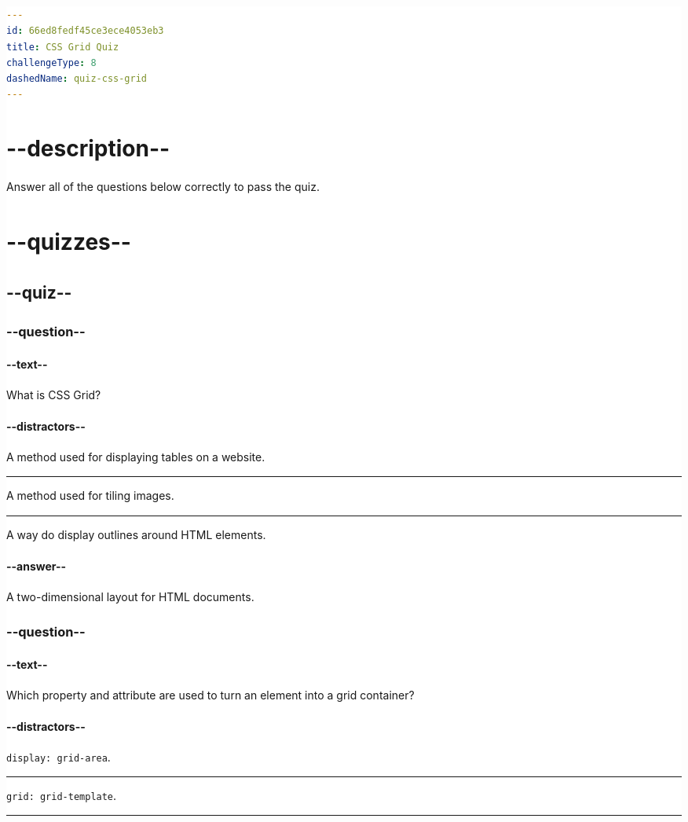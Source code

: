 ```yaml
---
id: 66ed8fedf45ce3ece4053eb3
title: CSS Grid Quiz
challengeType: 8
dashedName: quiz-css-grid
---
```


# --description--

Answer all of the questions below correctly to pass the quiz.

# --quizzes--

## --quiz--

### --question--

#### --text--

What is CSS Grid?

#### --distractors--

A method used for displaying tables on a website.

---

A method used for tiling images.

---

A way do display outlines around HTML elements.

#### --answer--

A two-dimensional layout for HTML documents.

### --question--

#### --text--

Which property and attribute are used to turn an element into a grid container?

#### --distractors--

`display: grid-area`.

---

`grid: grid-template`.

---